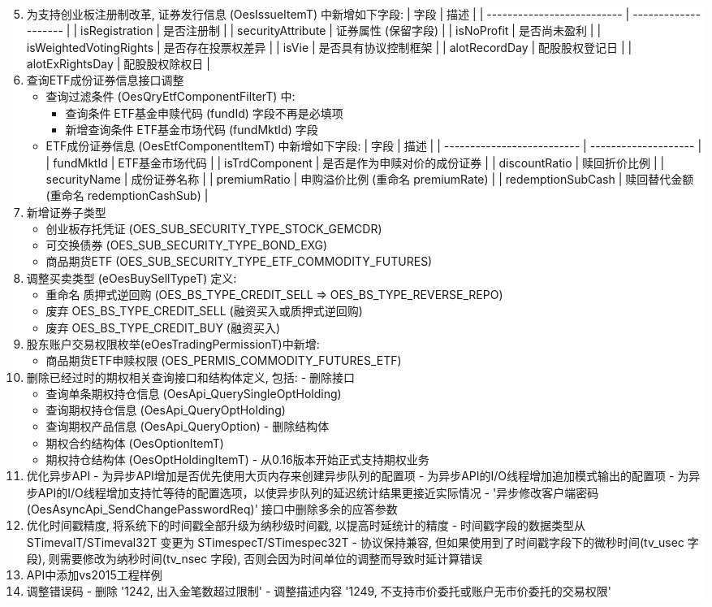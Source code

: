   5. 为支持创业板注册制改革, 证券发行信息 (OesIssueItemT) 中新增如下字段:
    | 字段                        | 描述 |
    | -------------------------- | -------------------- |
    | isRegistration             | 是否注册制 |
    | securityAttribute          | 证券属性 (保留字段) |
    | isNoProfit                 | 是否尚未盈利 |
    | isWeightedVotingRights     | 是否存在投票权差异 |
    | isVie                      | 是否具有协议控制框架 |
    | alotRecordDay              | 配股股权登记日 |
    | alotExRightsDay            | 配股股权除权日 |
  6. 查询ETF成份证券信息接口调整
     - 查询过滤条件 (OesQryEtfComponentFilterT) 中:
        - 查询条件 ETF基金申赎代码 (fundId) 字段不再是必填项
        - 新增查询条件 ETF基金市场代码 (fundMktId) 字段
     - ETF成份证券信息 (OesEtfComponentItemT) 中新增如下字段:
        | 字段                        | 描述 |
        | -------------------------- | -------------------- |
        | fundMktId                  | ETF基金市场代码 |
        | isTrdComponent             | 是否是作为申赎对价的成份证券 |
        | discountRatio              | 赎回折价比例 |
        | securityName               | 成份证券名称 |
        | premiumRatio               | 申购溢价比例  (重命名 premiumRate) |
        | redemptionSubCash          | 赎回替代金额  (重命名 redemptionCashSub) |
  7. 新增证券子类型
     - 创业板存托凭证 (OES_SUB_SECURITY_TYPE_STOCK_GEMCDR)
     - 可交换债券 (OES_SUB_SECURITY_TYPE_BOND_EXG)
     - 商品期货ETF (OES_SUB_SECURITY_TYPE_ETF_COMMODITY_FUTURES)
  8. 调整买卖类型 (eOesBuySellTypeT) 定义:
     - 重命名 质押式逆回购 (OES_BS_TYPE_CREDIT_SELL => OES_BS_TYPE_REVERSE_REPO)
     - 废弃 OES_BS_TYPE_CREDIT_SELL (融资买入或质押式逆回购)
     - 废弃 OES_BS_TYPE_CREDIT_BUY (融资买入)
  9. 股东账户交易权限枚举(eOesTradingPermissionT)中新增:
     - 商品期货ETF申赎权限 (OES_PERMIS_COMMODITY_FUTURES_ETF)
  10. 删除已经过时的期权相关查询接口和结构体定义, 包括:
     - 删除接口
       - 查询单条期权持仓信息 (OesApi_QuerySingleOptHolding)
       - 查询期权持仓信息 (OesApi_QueryOptHolding)
       - 查询期权产品信息 (OesApi_QueryOption)
     - 删除结构体
       - 期权合约结构体 (OesOptionItemT)
       - 期权持仓结构体 (OesOptHoldingItemT)
     - 从0.16版本开始正式支持期权业务
  11. 优化异步API
     - 为异步API增加是否优先使用大页内存来创建异步队列的配置项
     - 为异步API的I/O线程增加追加模式输出的配置项
     - 为异步API的I/O线程增加支持忙等待的配置选项，以使异步队列的延迟统计结果更接近实际情况
     - '异步修改客户端密码 (OesAsyncApi_SendChangePasswordReq)' 接口中删除多余的应答参数
  12. 优化时间戳精度, 将系统下的时间戳全部升级为纳秒级时间戳, 以提高时延统计的精度
     - 时间戳字段的数据类型从 STimevalT/STimeval32T 变更为 STimespecT/STimespec32T
     - 协议保持兼容, 但如果使用到了时间戳字段下的微秒时间(tv_usec 字段), 则需要修改为纳秒时间(tv_nsec 字段), 
       否则会因为时间单位的调整而导致时延计算错误
  13. API中添加vs2015工程样例
  14. 调整错误码
     - 删除 '1242, 出入金笔数超过限制'
     - 调整描述内容 '1249, 不支持市价委托或账户无市价委托的交易权限'